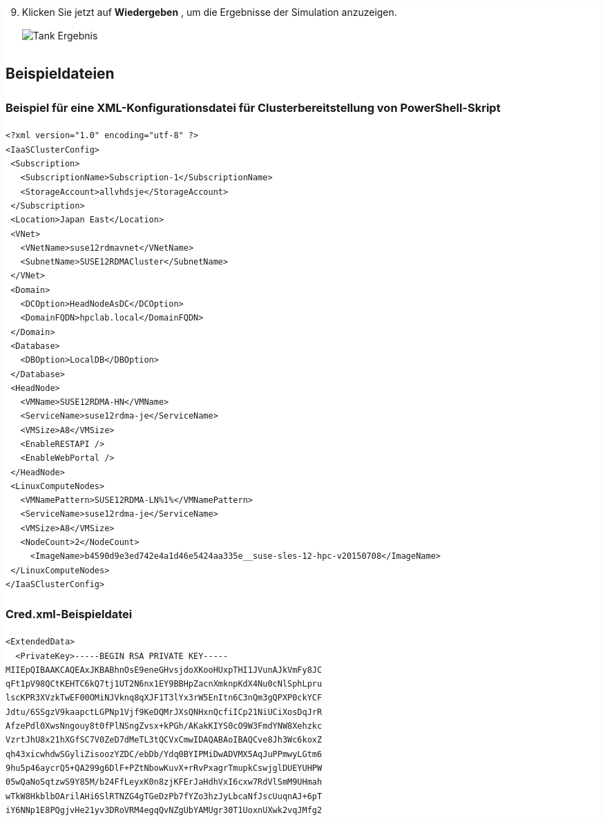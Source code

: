 9. Klicken Sie jetzt auf **Wiedergeben** , um die Ergebnisse der Simulation anzuzeigen.

    ![Tank Ergebnis][tank_result]

## <a name="sample-files"></a>Beispieldateien

### <a name="sample-xml-configuration-file-for-cluster-deployment-by-powershell-script"></a>Beispiel für eine XML-Konfigurationsdatei für Clusterbereitstellung von PowerShell-Skript

 ```
<?xml version="1.0" encoding="utf-8" ?>
<IaaSClusterConfig>
  <Subscription>
    <SubscriptionName>Subscription-1</SubscriptionName>
    <StorageAccount>allvhdsje</StorageAccount>
  </Subscription>
  <Location>Japan East</Location>  
  <VNet>
    <VNetName>suse12rdmavnet</VNetName>
    <SubnetName>SUSE12RDMACluster</SubnetName>
  </VNet>
  <Domain>
    <DCOption>HeadNodeAsDC</DCOption>
    <DomainFQDN>hpclab.local</DomainFQDN>
  </Domain>
  <Database>
    <DBOption>LocalDB</DBOption>
  </Database>
  <HeadNode>
    <VMName>SUSE12RDMA-HN</VMName>
    <ServiceName>suse12rdma-je</ServiceName>
    <VMSize>A8</VMSize>
    <EnableRESTAPI />
    <EnableWebPortal />
  </HeadNode>
  <LinuxComputeNodes>
    <VMNamePattern>SUSE12RDMA-LN%1%</VMNamePattern>
    <ServiceName>suse12rdma-je</ServiceName>
    <VMSize>A8</VMSize>
    <NodeCount>2</NodeCount>
      <ImageName>b4590d9e3ed742e4a1d46e5424aa335e__suse-sles-12-hpc-v20150708</ImageName>
  </LinuxComputeNodes>
</IaaSClusterConfig>
```

### <a name="sample-credxml-file"></a>Cred.xml-Beispieldatei

```
<ExtendedData>
  <PrivateKey>-----BEGIN RSA PRIVATE KEY-----
MIIEpQIBAAKCAQEAxJKBABhnOsE9eneGHvsjdoXKooHUxpTHI1JVunAJkVmFy8JC
qFt1pV98QCtKEHTC6kQ7tj1UT2N6nx1EY9BBHpZacnXmknpKdX4Nu0cNlSphLpru
lscKPR3XVzkTwEF00OMiNJVknq8qXJF1T3lYx3rW5EnItn6C3nQm3gQPXP0ckYCF
Jdtu/6SSgzV9kaapctLGPNp1Vjf9KeDQMrJXsQNHxnQcfiICp21NiUCiXosDqJrR
AfzePdl0XwsNngouy8t0fPlNSngZvsx+kPGh/AKakKIYS0cO9W3FmdYNW8Xehzkc
VzrtJhU8x21hXGfSC7V0ZeD7dMeTL3tQCVxCmwIDAQABAoIBAQCve8Jh3Wc6koxZ
qh43xicwhdwSGyliZisoozYZDC/ebDb/Ydq0BYIPMiDwADVMX5AqJuPPmwyLGtm6
9hu5p46aycrQ5+QA299g6DlF+PZtNbowKuvX+rRvPxagrTmupkCswjglDUEYUHPW
05wQaNoSqtzwS9Y85M/b24FfLeyxK0n8zjKFErJaHdhVxI6cxw7RdVlSmM9UHmah
wTkW8HkblbOArilAHi6SlRTNZG4gTGeDzPb7fYZo3hzJyLbcaNfJscUuqnAJ+6pT
iY6NNp1E8PQgjvHe21yv3DRoVRM4egqQvNZgUbYAMUgr30T1UoxnUXwk2vqJMfg2
```

[keygen]: ./media/virtual-machines-linux-classic-hpcpack-cluster-openfoam/keygen.png
[keys]: ./media/virtual-machines-linux-classic-hpcpack-cluster-openfoam/keys.png
[step_variables]: ./media/virtual-machines-linux-classic-hpcpack-cluster-openfoam/step_variables.png
[data_files]: ./media/virtual-machines-linux-classic-hpcpack-cluster-openfoam/data_files.png
[decompose]: ./media/virtual-machines-linux-classic-hpcpack-cluster-openfoam/decompose.png
[job_details]: ./media/virtual-machines-linux-classic-hpcpack-cluster-openfoam/job_details.png
[job_resources]: ./media/virtual-machines-linux-classic-hpcpack-cluster-openfoam/job_resources.png
[task_details1]: ./media/virtual-machines-linux-classic-hpcpack-cluster-openfoam/task_details1.png
[task_dependencies]: ./media/virtual-machines-linux-classic-hpcpack-cluster-openfoam/task_dependencies.png
[creds]: ./media/virtual-machines-linux-classic-hpcpack-cluster-openfoam/creds.png
[heat_map]: ./media/virtual-machines-linux-classic-hpcpack-cluster-openfoam/heat_map.png
[tank]: ./media/virtual-machines-linux-classic-hpcpack-cluster-openfoam/tank.png
[tank_result]: ./media/virtual-machines-linux-classic-hpcpack-cluster-openfoam/tank_result.png
[isosurface]: ./media/virtual-machines-linux-classic-hpcpack-cluster-openfoam/isosurface.png
[isosurface_color]: ./media/virtual-machines-linux-classic-hpcpack-cluster-openfoam/isosurface_color.png
[linux_processes]: ./media/virtual-machines-linux-classic-hpcpack-cluster-openfoam/linux_processes.png